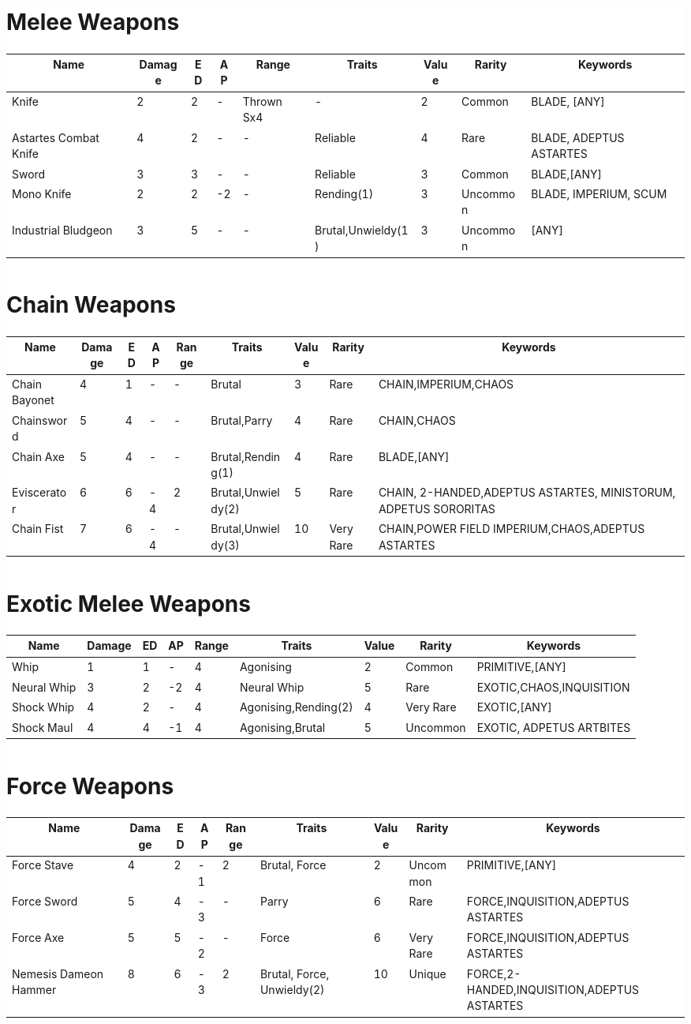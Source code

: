 # Melee Weapons
|Name|Damage|ED|AP|Range|Traits|Value|Rarity|Keywords|
|---|---|---|---|---|---|---|---|---|
|Knife                |  2|  2|  -|Thrown Sx4|-                 |2|Common  |BLADE, [ANY]|
|Astartes Combat Knife|  4|  2|  -|         -|Reliable          |4|Rare|BLADE, ADEPTUS ASTARTES|
|Sword                |  3|  3|  -|         -|Reliable          |3|Common  |BLADE,[ANY]|
|Mono Knife           |  2|  2| -2|         -|Rending(1)        |3|Uncommon|BLADE, IMPERIUM, SCUM|
|Industrial Bludgeon  |  3|  5|  -|         -|Brutal,Unwieldy(1)|3|Uncommon|[ANY]|

# Chain Weapons
|Name|Damage|ED|AP|Range|Traits|Value|Rarity|Keywords|
|---|---|---|---|---|---|---|---|---|
|Chain Bayonet |  4|  1|  -|         -|Brutal            |3 |Rare     |CHAIN,IMPERIUM,CHAOS|
|Chainsword    |  5|  4|  -|         -|Brutal,Parry      |4 |Rare     |CHAIN,CHAOS|
|Chain Axe     |  5|  4|  -|         -|Brutal,Rending(1) |4 |Rare     |BLADE,[ANY]|
|Eviscerator   |  6|  6| -4|         2|Brutal,Unwieldy(2)|5 |Rare     |CHAIN, 2-HANDED,ADEPTUS ASTARTES, MINISTORUM, ADPETUS SORORITAS|
|Chain Fist    |  7|  6| -4|         -|Brutal,Unwieldy(3)|10|Very Rare|CHAIN,POWER FIELD IMPERIUM,CHAOS,ADEPTUS ASTARTES|

# Exotic Melee Weapons
|Name|Damage|ED|AP|Range|Traits|Value|Rarity|Keywords|
|---|---|---|---|---|---|---|---|---|
|Whip         |  1|  1|  -|         4|Agonising            |2 |Common    |PRIMITIVE,[ANY]|
|Neural Whip  |  3|  2| -2|         4|Neural Whip          |5 |Rare      |EXOTIC,CHAOS,INQUISITION|
|Shock Whip   |  4|  2|  -|         4|Agonising,Rending(2) |4 |Very Rare |EXOTIC,[ANY]|
|Shock Maul   |  4|  4| -1|         4|Agonising,Brutal     |5 |Uncommon  |EXOTIC, ADPETUS ARTBITES|

# Force Weapons
|Name|Damage|ED|AP|Range|Traits|Value|Rarity|Keywords|
|---|---|---|---|---|---|---|---|---|
|Force Stave           |  4|  2| -1|         2|Brutal, Force              |2 |Uncommon   |PRIMITIVE,[ANY]|
|Force Sword           |  5|  4| -3|         -|Parry                      |6 |Rare       |FORCE,INQUISITION,ADEPTUS ASTARTES|
|Force Axe             |  5|  5| -2|         -|Force                      |6 |Very Rare  |FORCE,INQUISITION,ADEPTUS ASTARTES|
|Nemesis Dameon Hammer |  8|  6| -3|         2|Brutal, Force, Unwieldy(2) |10|Unique     |FORCE,2-HANDED,INQUISITION,ADEPTUS ASTARTES|
